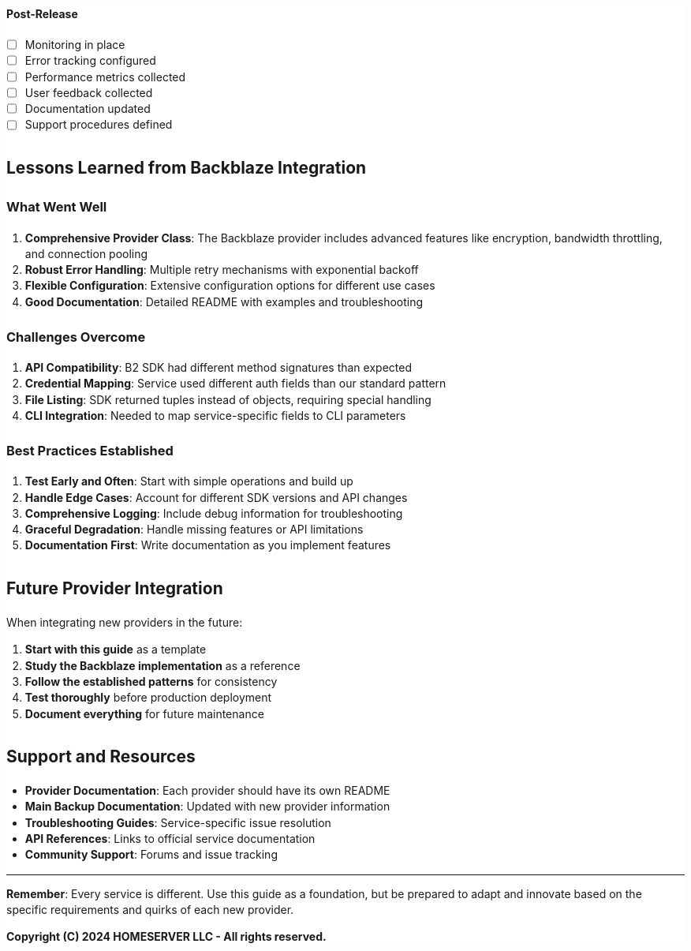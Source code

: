 #### Post-Release
- [ ] Monitoring in place
- [ ] Error tracking configured
- [ ] Performance metrics collected
- [ ] User feedback collected
- [ ] Documentation updated
- [ ] Support procedures defined

## Lessons Learned from Backblaze Integration

### What Went Well
1. **Comprehensive Provider Class**: The Backblaze provider includes advanced features like encryption, bandwidth throttling, and connection pooling
2. **Robust Error Handling**: Multiple retry mechanisms with exponential backoff
3. **Flexible Configuration**: Extensive configuration options for different use cases
4. **Good Documentation**: Detailed README with examples and troubleshooting

### Challenges Overcome
1. **API Compatibility**: B2 SDK had different method signatures than expected
2. **Credential Mapping**: Service used different auth fields than our standard pattern
3. **File Listing**: SDK returned tuples instead of objects, requiring special handling
4. **CLI Integration**: Needed to map service-specific fields to CLI parameters

### Best Practices Established
1. **Test Early and Often**: Start with simple operations and build up
2. **Handle Edge Cases**: Account for different SDK versions and API changes
3. **Comprehensive Logging**: Include debug information for troubleshooting
4. **Graceful Degradation**: Handle missing features or API limitations
5. **Documentation First**: Write documentation as you implement features

## Future Provider Integration

When integrating new providers in the future:

1. **Start with this guide** as a template
2. **Study the Backblaze implementation** as a reference
3. **Follow the established patterns** for consistency
4. **Test thoroughly** before production deployment
5. **Document everything** for future maintenance

## Support and Resources

- **Provider Documentation**: Each provider should have its own README
- **Main Backup Documentation**: Updated with new provider information
- **Troubleshooting Guides**: Service-specific issue resolution
- **API References**: Links to official service documentation
- **Community Support**: Forums and issue tracking

---

**Remember**: Every service is different. Use this guide as a foundation, but be prepared to adapt and innovate based on the specific requirements and quirks of each new provider.

**Copyright (C) 2024 HOMESERVER LLC - All rights reserved.**
